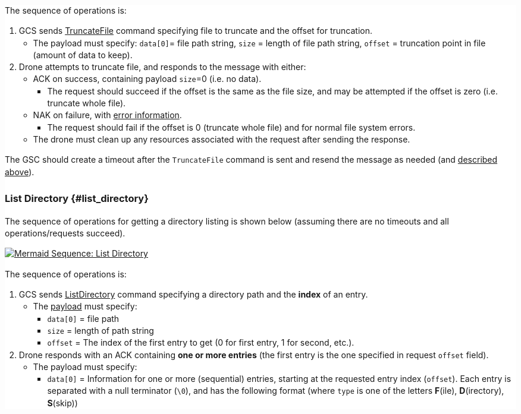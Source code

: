 

The sequence of operations is:
1. GCS sends [TruncateFile](#TruncateFile) command specifying file to truncate and the offset for truncation.
   - The payload must specify: `data[0]`= file path string, `size` = length of file path string, `offset` = truncation point in file (amount of data to keep).
1. Drone attempts to truncate file, and responds to the message with either:
   - ACK on success, containing payload `size`=0 (i.e. no data).
     - The request should succeed if the offset is the same as the file size, and may be attempted if the offset is zero (i.e. truncate whole file).
   - NAK on failure, with [error information](#error_codes).
     - The request should fail if the offset is 0 (truncate whole file) and for normal file system errors.
   - The drone must clean up any resources associated with the request after sending the response.

The GSC should create a timeout after the `TruncateFile` command is sent and resend the message as needed (and [described above](#timeouts)).


### List Directory {#list_directory}

The sequence of operations for getting a directory listing is shown below (assuming there are no timeouts and all operations/requests succeed).

[![Mermaid Sequence: List Directory](https://mermaid.ink/img/eyJjb2RlIjoic2VxdWVuY2VEaWFncmFtO1xuICAgIHBhcnRpY2lwYW50IEdDU1xuICAgIHBhcnRpY2lwYW50IERyb25lXG4gICAgTm90ZSBvdmVyIEdDUyxEcm9uZTogUmVxdWVzdCBlbnRyaWVzIGZyb20gaW5kZXggKG9mZnNldCkgMC48YnI-T25lIG9yIG1vcmUgZW50cmllcyByZXR1cm5lZCBpbiBBQ0suXG4gICAgR0NTLT4-RHJvbmU6IExpc3REaXJlY3RvcnkoIGRhdGFbMF09cGF0aCwgc2l6ZT1sZW4ocGF0aCksIG9mZnNldD0wIClcbiAgICBEcm9uZS0-PkdDUzogQUNLKHNpemUsIGRhdGE9ZW50cmllc19hdF9vZmZzZXRfMClcbiAgICBOb3RlIG92ZXIgR0NTLERyb25lOiBSZXBlYXQgcmVxdWVzdCBpbiBjeWNsZSB0byBnZXQgYWxsPGJyPmVudHJpZXMgKGVhY2ggdGltZSBzZXQgb2Zmc2V0IHRvPGJyPmVudHJ5IGluZGV4IGp1c3QgYWZ0ZXIgbGFzdCBvbmU8YnI-cmVjZWl2ZWQpLlxuICAgIEdDUy0-PkRyb25lOiBMaXN0RGlyZWN0b3J5KCBkYXRhWzBdPXBhdGgsIHNpemU9bGVuKHBhdGgpLCBvZmZzZXQ9Li4uKVxuICAgIERyb25lLT4-R0NTOiBBQ0soc2l6ZSwgZGF0YT1lbnRyaWVzX2F0X29mZnNldClcbiAgICBOb3RlIG92ZXIgR0NTLERyb25lOiBEcm9uZSBOQUNLIHdpdGggRU9GIHdoZW4gYWxsPGJyPmVudHJpZXMgcmV0dXJuZWQ8YnI-KGUuZy4gcmVxdWVzdCB3aXRoOjxicj5vZmZzZXQgPj0gbnVtYmVyIG9mIGVudHJpZXMpLlxuICAgIEdDUy0-PkRyb25lOiAgTGlzdERpcmVjdG9yeSggZGF0YVswXT1wYXRoLCBzaXplPWxlbihwYXRoKSwgb2Zmc2V0PXRvb19iaWcgKVxuICAgIERyb25lLT4-R0NTOiBOQUNLKHNpemU9MSwgZGF0YVswXT1FT0YpIiwibWVybWFpZCI6eyJ0aGVtZSI6ImRlZmF1bHQifSwidXBkYXRlRWRpdG9yIjpmYWxzZX0)](https://mermaid-js.github.io/mermaid-live-editor/#/edit/eyJjb2RlIjoic2VxdWVuY2VEaWFncmFtO1xuICAgIHBhcnRpY2lwYW50IEdDU1xuICAgIHBhcnRpY2lwYW50IERyb25lXG4gICAgTm90ZSBvdmVyIEdDUyxEcm9uZTogUmVxdWVzdCBlbnRyaWVzIGZyb20gaW5kZXggKG9mZnNldCkgMC48YnI-T25lIG9yIG1vcmUgZW50cmllcyByZXR1cm5lZCBpbiBBQ0suXG4gICAgR0NTLT4-RHJvbmU6IExpc3REaXJlY3RvcnkoIGRhdGFbMF09cGF0aCwgc2l6ZT1sZW4ocGF0aCksIG9mZnNldD0wIClcbiAgICBEcm9uZS0-PkdDUzogQUNLKHNpemUsIGRhdGE9ZW50cmllc19hdF9vZmZzZXRfMClcbiAgICBOb3RlIG92ZXIgR0NTLERyb25lOiBSZXBlYXQgcmVxdWVzdCBpbiBjeWNsZSB0byBnZXQgYWxsPGJyPmVudHJpZXMgKGVhY2ggdGltZSBzZXQgb2Zmc2V0IHRvPGJyPmVudHJ5IGluZGV4IGp1c3QgYWZ0ZXIgbGFzdCBvbmU8YnI-cmVjZWl2ZWQpLlxuICAgIEdDUy0-PkRyb25lOiBMaXN0RGlyZWN0b3J5KCBkYXRhWzBdPXBhdGgsIHNpemU9bGVuKHBhdGgpLCBvZmZzZXQ9Li4uKVxuICAgIERyb25lLT4-R0NTOiBBQ0soc2l6ZSwgZGF0YT1lbnRyaWVzX2F0X29mZnNldClcbiAgICBOb3RlIG92ZXIgR0NTLERyb25lOiBEcm9uZSBOQUNLIHdpdGggRU9GIHdoZW4gYWxsPGJyPmVudHJpZXMgcmV0dXJuZWQ8YnI-KGUuZy4gcmVxdWVzdCB3aXRoOjxicj5vZmZzZXQgPj0gbnVtYmVyIG9mIGVudHJpZXMpLlxuICAgIEdDUy0-PkRyb25lOiAgTGlzdERpcmVjdG9yeSggZGF0YVswXT1wYXRoLCBzaXplPWxlbihwYXRoKSwgb2Zmc2V0PXRvb19iaWcgKVxuICAgIERyb25lLT4-R0NTOiBOQUNLKHNpemU9MSwgZGF0YVswXT1FT0YpIiwibWVybWFpZCI6eyJ0aGVtZSI6ImRlZmF1bHQifSwidXBkYXRlRWRpdG9yIjpmYWxzZX0)



The sequence of operations is:
1. GCS sends [ListDirectory](#ListDirectory) command specifying a directory path and the **index** of an entry.
   - The [payload](#payload) must specify:
     - `data[0]` = file path
     - `size` = length of path string
     - `offset` = The index of the first entry to get (0 for first entry, 1 for second, etc.).
1. Drone responds with an ACK containing **one or more entries** (the first entry is the one specified in request `offset` field).
   - The payload must specify:
     - `data[0]` = Information for one or more (sequential) entries, starting at the requested entry index (`offset`).
       Each entry is separated with a null terminator (`\0`), and has the following format (where `type` is one of the letters **F**(ile), **D**(irectory), **S**(skip))